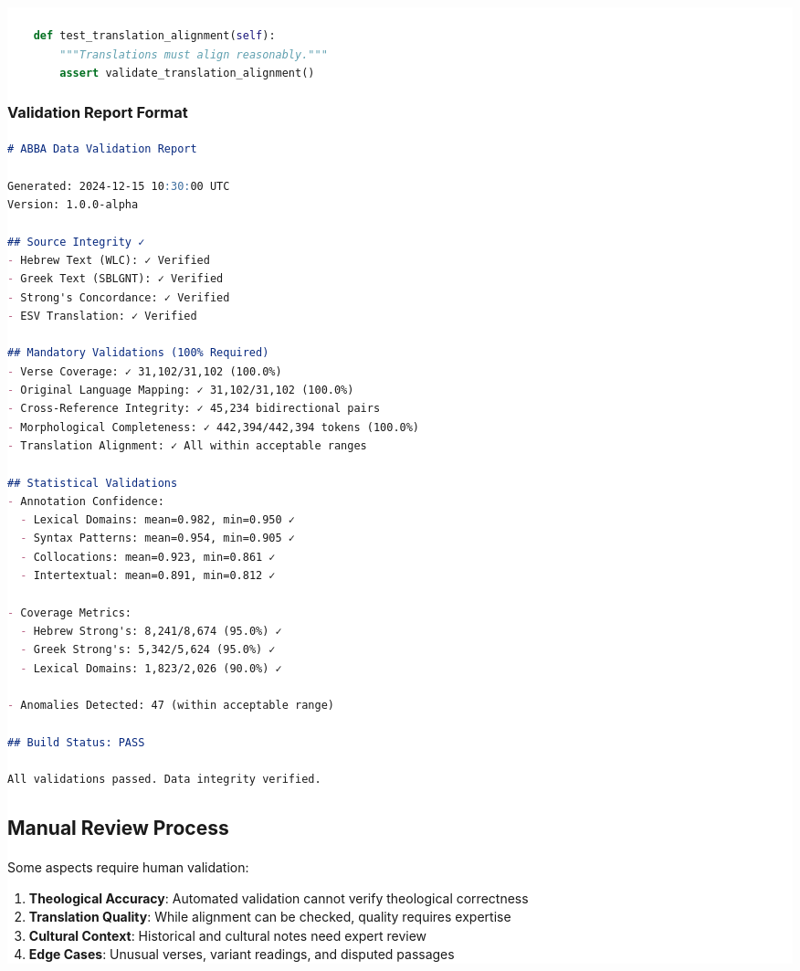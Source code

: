 ```python
    
    def test_translation_alignment(self):
        """Translations must align reasonably."""
        assert validate_translation_alignment()
```

### Validation Report Format

```markdown
# ABBA Data Validation Report

Generated: 2024-12-15 10:30:00 UTC
Version: 1.0.0-alpha

## Source Integrity ✓
- Hebrew Text (WLC): ✓ Verified
- Greek Text (SBLGNT): ✓ Verified  
- Strong's Concordance: ✓ Verified
- ESV Translation: ✓ Verified

## Mandatory Validations (100% Required)
- Verse Coverage: ✓ 31,102/31,102 (100.0%)
- Original Language Mapping: ✓ 31,102/31,102 (100.0%)
- Cross-Reference Integrity: ✓ 45,234 bidirectional pairs
- Morphological Completeness: ✓ 442,394/442,394 tokens (100.0%)
- Translation Alignment: ✓ All within acceptable ranges

## Statistical Validations
- Annotation Confidence:
  - Lexical Domains: mean=0.982, min=0.950 ✓
  - Syntax Patterns: mean=0.954, min=0.905 ✓
  - Collocations: mean=0.923, min=0.861 ✓
  - Intertextual: mean=0.891, min=0.812 ✓

- Coverage Metrics:
  - Hebrew Strong's: 8,241/8,674 (95.0%) ✓
  - Greek Strong's: 5,342/5,624 (95.0%) ✓
  - Lexical Domains: 1,823/2,026 (90.0%) ✓

- Anomalies Detected: 47 (within acceptable range)

## Build Status: PASS

All validations passed. Data integrity verified.
```

## Manual Review Process

Some aspects require human validation:

1. **Theological Accuracy**: Automated validation cannot verify theological correctness
2. **Translation Quality**: While alignment can be checked, quality requires expertise
3. **Cultural Context**: Historical and cultural notes need expert review
4. **Edge Cases**: Unusual verses, variant readings, and disputed passages
